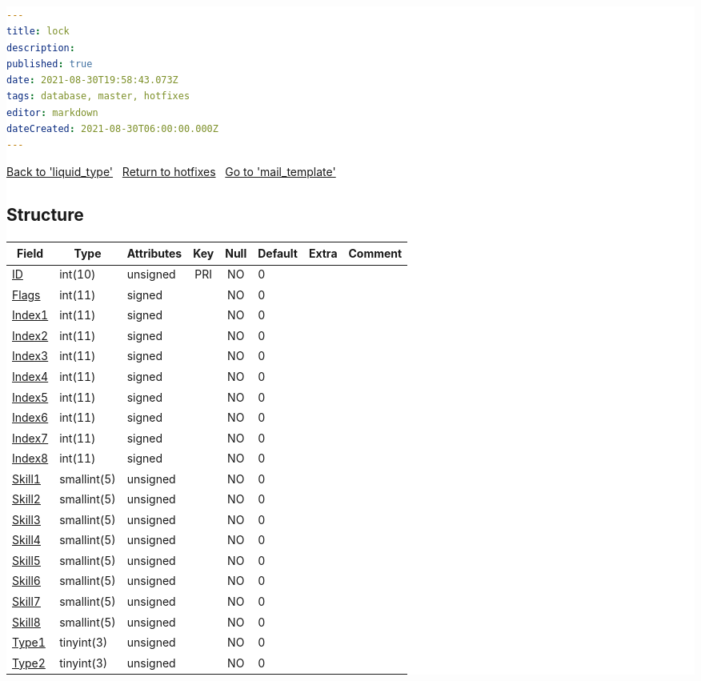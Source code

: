 ```yaml
---
title: lock
description: 
published: true
date: 2021-08-30T19:58:43.073Z
tags: database, master, hotfixes
editor: markdown
dateCreated: 2021-08-30T06:00:00.000Z
---
```


<a href="https://dev.trinitycore.info/en/database/master/hotfixes/liquid_type" class="mt-5 v-btn v-btn--depressed v-btn--flat v-btn--outlined theme--light v-size--default darkblue--text text--lighten-3"><span class="v-btn__content"><i aria-hidden="true" class="v-icon notranslate v-icon--left mdi mdi-arrow-left theme--light"></i><span>Back to 'liquid_type'</span></span></a>&nbsp;&nbsp;&nbsp;<a href="https://dev.trinitycore.info/en/database/master/hotfixes/home" class="mt-5 v-btn v-btn--depressed v-btn--flat v-btn--outlined theme--light v-size--default darkblue--text text--lighten-3"><span class="v-btn__content"><i aria-hidden="true" class="v-icon notranslate v-icon--left mdi mdi-home-outline theme--light"></i><span>Return to hotfixes</span></span></a>&nbsp;&nbsp;&nbsp;<a href="https://dev.trinitycore.info/en/database/master/hotfixes/mail_template" class="mt-5 v-btn v-btn--depressed v-btn--flat v-btn--outlined theme--light v-size--default darkblue--text text--lighten-3"><span class="v-btn__content"><span>Go to 'mail_template'</span><i aria-hidden="true" class="v-icon notranslate v-icon--right mdi mdi-arrow-right theme--light"></i></span></a>

## Structure

| Field | Type | Attributes | Key | Null | Default | Extra | Comment |
| --- | --- | --- | :---: | :---: | --- | --- | --- |
| [ID](#id) | int(10) | unsigned | PRI | NO | 0 |  |  |
| [Flags](#flags) | int(11) | signed |  | NO | 0 |  |  |
| [Index1](#index1) | int(11) | signed |  | NO | 0 |  |  |
| [Index2](#index2) | int(11) | signed |  | NO | 0 |  |  |
| [Index3](#index3) | int(11) | signed |  | NO | 0 |  |  |
| [Index4](#index4) | int(11) | signed |  | NO | 0 |  |  |
| [Index5](#index5) | int(11) | signed |  | NO | 0 |  |  |
| [Index6](#index6) | int(11) | signed |  | NO | 0 |  |  |
| [Index7](#index7) | int(11) | signed |  | NO | 0 |  |  |
| [Index8](#index8) | int(11) | signed |  | NO | 0 |  |  |
| [Skill1](#skill1) | smallint(5) | unsigned |  | NO | 0 |  |  |
| [Skill2](#skill2) | smallint(5) | unsigned |  | NO | 0 |  |  |
| [Skill3](#skill3) | smallint(5) | unsigned |  | NO | 0 |  |  |
| [Skill4](#skill4) | smallint(5) | unsigned |  | NO | 0 |  |  |
| [Skill5](#skill5) | smallint(5) | unsigned |  | NO | 0 |  |  |
| [Skill6](#skill6) | smallint(5) | unsigned |  | NO | 0 |  |  |
| [Skill7](#skill7) | smallint(5) | unsigned |  | NO | 0 |  |  |
| [Skill8](#skill8) | smallint(5) | unsigned |  | NO | 0 |  |  |
| [Type1](#type1) | tinyint(3) | unsigned |  | NO | 0 |  |  |
| [Type2](#type2) | tinyint(3) | unsigned |  | NO | 0 |  |  |